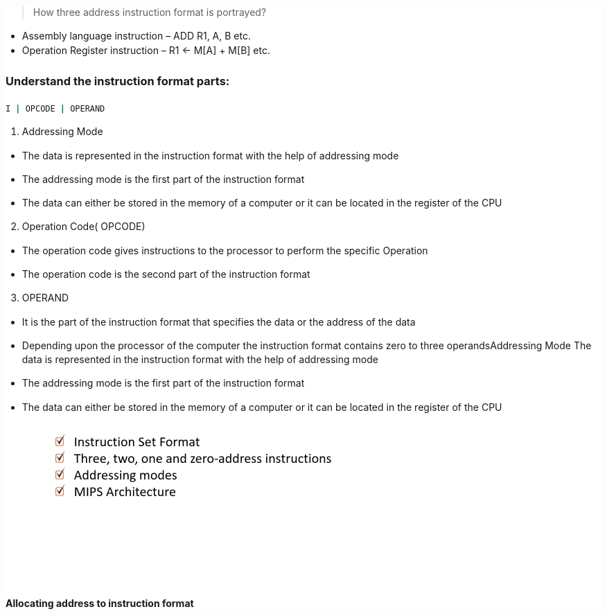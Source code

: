 > How three address instruction format is portrayed? 
- Assembly language instruction – ADD R1, A, B etc.
- Operation Register instruction – R1 <- M[A] + M[B] etc.

### Understand the instruction format parts:
```bash
I | OPCODE | OPERAND 
```
1. Addressing Mode 
- The data is represented in the instruction format with the help of addressing mode

- The addressing mode is the first part of the instruction format

- The data can either be stored in the memory of a computer or it can be located in the register of the CPU

2. Operation Code( OPCODE)
- The operation code gives instructions to the processor to perform the specific Operation

- The operation code is the second part of the instruction format

3. OPERAND
- It is the part of the instruction format that specifies the data or the address of the data

- Depending upon the processor of the computer the instruction format contains zero to three operandsAddressing Mode 
The data is represented in the instruction format with the help of addressing mode

- The addressing mode is the first part of the instruction format

- The data can either be stored in the memory of a computer or it can be located in the register of the CPU
![](uu.JPG)

#### Allocating address to instruction format